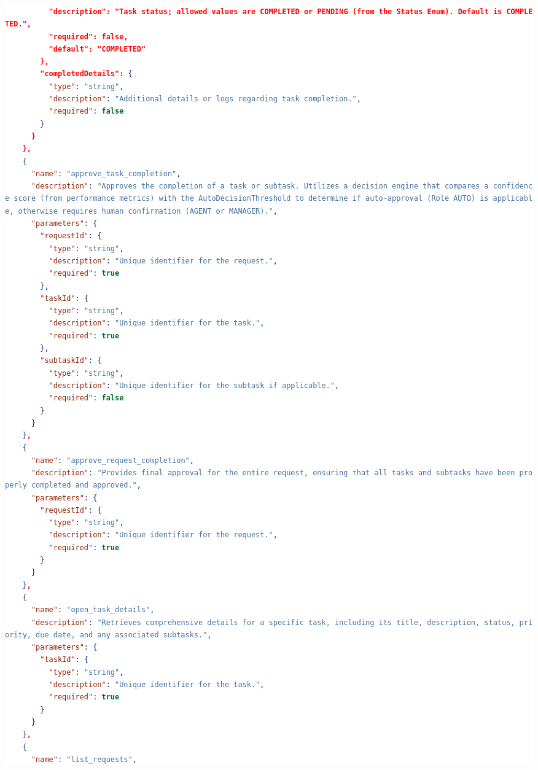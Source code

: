 ```json
          "description": "Task status; allowed values are COMPLETED or PENDING (from the Status Enum). Default is COMPLETED.",
          "required": false,
          "default": "COMPLETED"
        },
        "completedDetails": {
          "type": "string",
          "description": "Additional details or logs regarding task completion.",
          "required": false
        }
      }
    },
    {
      "name": "approve_task_completion",
      "description": "Approves the completion of a task or subtask. Utilizes a decision engine that compares a confidence score (from performance metrics) with the AutoDecisionThreshold to determine if auto-approval (Role AUTO) is applicable, otherwise requires human confirmation (AGENT or MANAGER).",
      "parameters": {
        "requestId": {
          "type": "string",
          "description": "Unique identifier for the request.",
          "required": true
        },
        "taskId": {
          "type": "string",
          "description": "Unique identifier for the task.",
          "required": true
        },
        "subtaskId": {
          "type": "string",
          "description": "Unique identifier for the subtask if applicable.",
          "required": false
        }
      }
    },
    {
      "name": "approve_request_completion",
      "description": "Provides final approval for the entire request, ensuring that all tasks and subtasks have been properly completed and approved.",
      "parameters": {
        "requestId": {
          "type": "string",
          "description": "Unique identifier for the request.",
          "required": true
        }
      }
    },
    {
      "name": "open_task_details",
      "description": "Retrieves comprehensive details for a specific task, including its title, description, status, priority, due date, and any associated subtasks.",
      "parameters": {
        "taskId": {
          "type": "string",
          "description": "Unique identifier for the task.",
          "required": true
        }
      }
    },
    {
      "name": "list_requests",
```